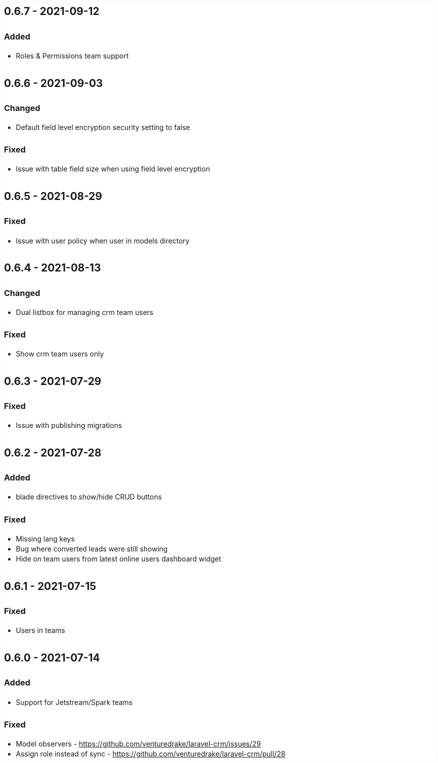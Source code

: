 ## 0.6.7 - 2021-09-12
### Added
- Roles & Permissions team support

## 0.6.6 - 2021-09-03
### Changed
- Default field level encryption security setting to false
### Fixed
- Issue with table field size when using field level encryption

## 0.6.5 - 2021-08-29
### Fixed
- Issue with user policy when user in models directory

## 0.6.4 - 2021-08-13
### Changed
- Dual listbox for managing crm team users
### Fixed
- Show crm team users only

## 0.6.3 - 2021-07-29
### Fixed
- Issue with publishing migrations

## 0.6.2 - 2021-07-28
### Added
- blade directives to show/hide CRUD buttons
### Fixed
- Missing lang keys
- Bug where converted leads were still showing
- Hide on team users from latest online users dashboard widget

## 0.6.1 - 2021-07-15
### Fixed
- Users in teams

## 0.6.0 - 2021-07-14
### Added
- Support for Jetstream/Spark teams
### Fixed
- Model observers - https://github.com/venturedrake/laravel-crm/issues/29
- Assign role instead of sync - https://github.com/venturedrake/laravel-crm/pull/28
